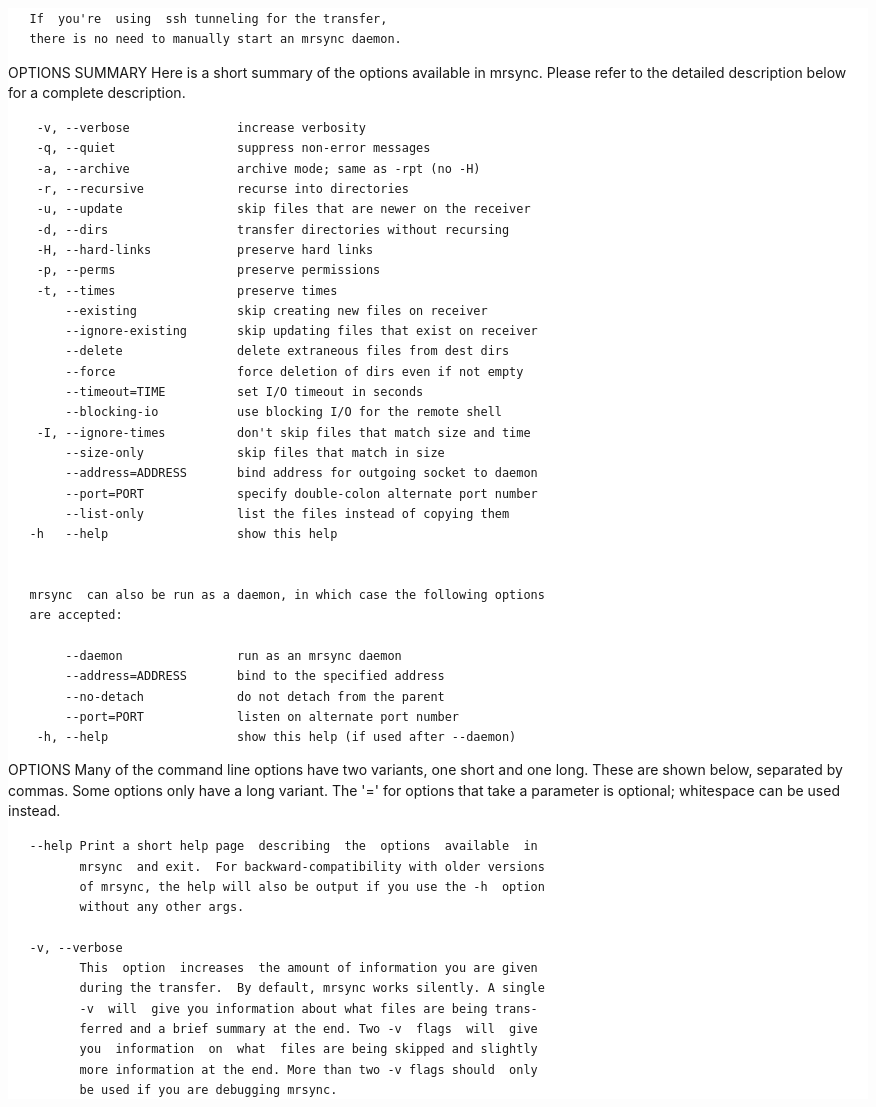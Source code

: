        If  you're  using  ssh tunneling for the transfer,
       there is no need to manually start an mrsync daemon.

OPTIONS SUMMARY
       Here is a short summary of the options available in mrsync. Please refer
       to the detailed description below for a complete description.

        -v, --verbose               increase verbosity
        -q, --quiet                 suppress non-error messages
        -a, --archive               archive mode; same as -rpt (no -H)
        -r, --recursive             recurse into directories
        -u, --update                skip files that are newer on the receiver
        -d, --dirs                  transfer directories without recursing
        -H, --hard-links            preserve hard links
        -p, --perms                 preserve permissions
        -t, --times                 preserve times
            --existing              skip creating new files on receiver
            --ignore-existing       skip updating files that exist on receiver
            --delete                delete extraneous files from dest dirs
            --force                 force deletion of dirs even if not empty
            --timeout=TIME          set I/O timeout in seconds
            --blocking-io           use blocking I/O for the remote shell
        -I, --ignore-times          don't skip files that match size and time
            --size-only             skip files that match in size
            --address=ADDRESS       bind address for outgoing socket to daemon
            --port=PORT             specify double-colon alternate port number
            --list-only             list the files instead of copying them
       -h   --help                  show this help


       mrsync  can also be run as a daemon, in which case the following options
       are accepted:

            --daemon                run as an mrsync daemon
            --address=ADDRESS       bind to the specified address
            --no-detach             do not detach from the parent
            --port=PORT             listen on alternate port number
        -h, --help                  show this help (if used after --daemon)



OPTIONS
       Many  of  the  command  line options  have  two  variants,  one short and 
       one long.  These are shown below, separated by commas. Some options only 
       have a long variant.  The '='  for  options  that take a parameter is 
       optional; whitespace can be used instead.


       --help Print a short help page  describing  the  options  available  in
              mrsync  and exit.  For backward-compatibility with older versions
              of mrsync, the help will also be output if you use the -h  option
              without any other args.

       -v, --verbose
              This  option  increases  the amount of information you are given
              during the transfer.  By default, mrsync works silently. A single
              -v  will  give you information about what files are being trans-
              ferred and a brief summary at the end. Two -v  flags  will  give
              you  information  on  what  files are being skipped and slightly
              more information at the end. More than two -v flags should  only
              be used if you are debugging mrsync.
